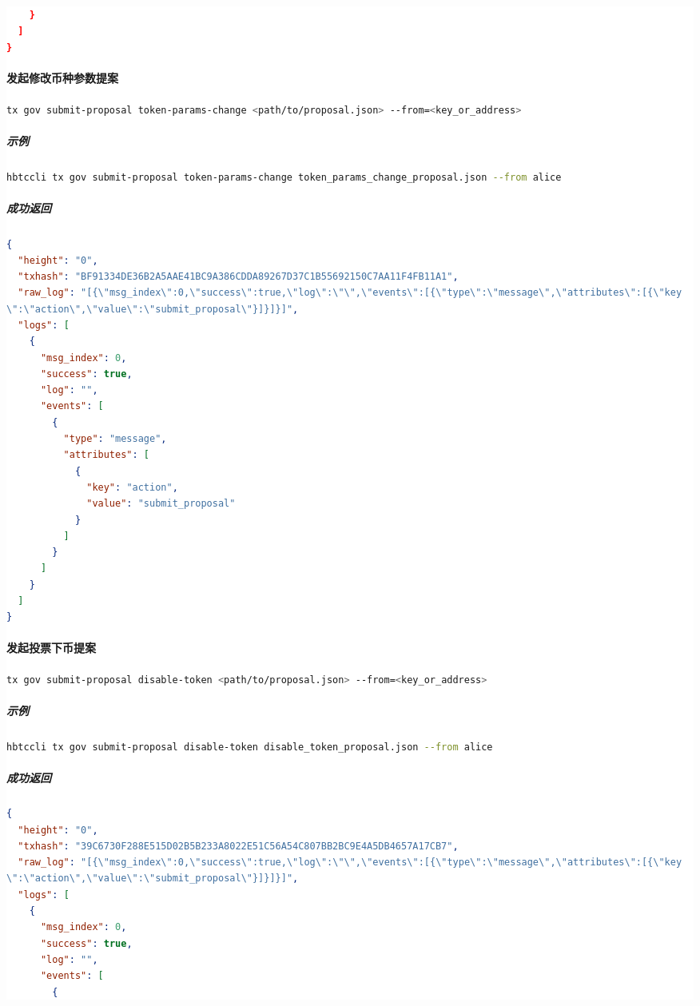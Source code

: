```json
    }
  ]
}
```

#### 发起修改币种参数提案
```bash
tx gov submit-proposal token-params-change <path/to/proposal.json> --from=<key_or_address>
```

##### 示例
```bash
hbtccli tx gov submit-proposal token-params-change token_params_change_proposal.json --from alice
```
##### 成功返回
```json
{
  "height": "0",
  "txhash": "BF91334DE36B2A5AAE41BC9A386CDDA89267D37C1B55692150C7AA11F4FB11A1",
  "raw_log": "[{\"msg_index\":0,\"success\":true,\"log\":\"\",\"events\":[{\"type\":\"message\",\"attributes\":[{\"key\":\"action\",\"value\":\"submit_proposal\"}]}]}]",
  "logs": [
    {
      "msg_index": 0,
      "success": true,
      "log": "",
      "events": [
        {
          "type": "message",
          "attributes": [
            {
              "key": "action",
              "value": "submit_proposal"
            }
          ]
        }
      ]
    }
  ]
}
```

#### 发起投票下币提案
```bash
tx gov submit-proposal disable-token <path/to/proposal.json> --from=<key_or_address>
```

##### 示例
```bash
hbtccli tx gov submit-proposal disable-token disable_token_proposal.json --from alice
```
##### 成功返回
```json
{
  "height": "0",
  "txhash": "39C6730F288E515D02B5B233A8022E51C56A54C807BB2BC9E4A5DB4657A17CB7",
  "raw_log": "[{\"msg_index\":0,\"success\":true,\"log\":\"\",\"events\":[{\"type\":\"message\",\"attributes\":[{\"key\":\"action\",\"value\":\"submit_proposal\"}]}]}]",
  "logs": [
    {
      "msg_index": 0,
      "success": true,
      "log": "",
      "events": [
        {
```